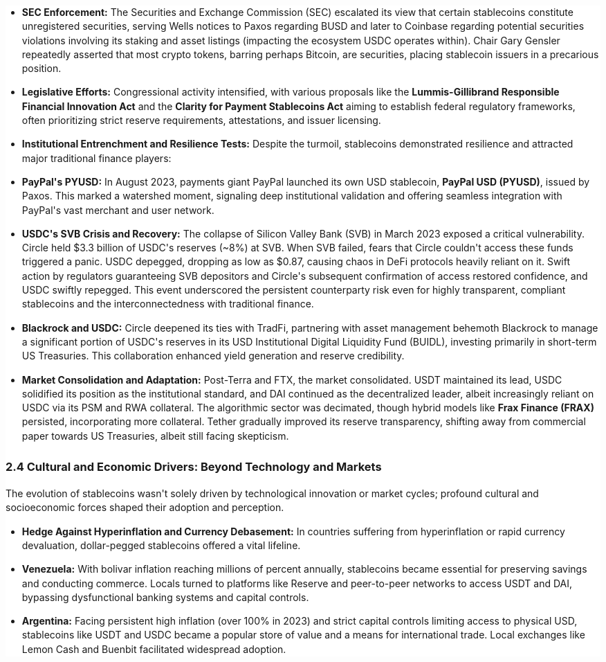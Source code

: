 *   **SEC Enforcement:** The Securities and Exchange Commission (SEC) escalated its view that certain stablecoins constitute unregistered securities, serving Wells notices to Paxos regarding BUSD and later to Coinbase regarding potential securities violations involving its staking and asset listings (impacting the ecosystem USDC operates within). Chair Gary Gensler repeatedly asserted that most crypto tokens, barring perhaps Bitcoin, are securities, placing stablecoin issuers in a precarious position.

*   **Legislative Efforts:** Congressional activity intensified, with various proposals like the **Lummis-Gillibrand Responsible Financial Innovation Act** and the **Clarity for Payment Stablecoins Act** aiming to establish federal regulatory frameworks, often prioritizing strict reserve requirements, attestations, and issuer licensing.

*   **Institutional Entrenchment and Resilience Tests:** Despite the turmoil, stablecoins demonstrated resilience and attracted major traditional finance players:

*   **PayPal's PYUSD:** In August 2023, payments giant PayPal launched its own USD stablecoin, **PayPal USD (PYUSD)**, issued by Paxos. This marked a watershed moment, signaling deep institutional validation and offering seamless integration with PayPal's vast merchant and user network.

*   **USDC's SVB Crisis and Recovery:** The collapse of Silicon Valley Bank (SVB) in March 2023 exposed a critical vulnerability. Circle held $3.3 billion of USDC's reserves (~8%) at SVB. When SVB failed, fears that Circle couldn't access these funds triggered a panic. USDC depegged, dropping as low as $0.87, causing chaos in DeFi protocols heavily reliant on it. Swift action by regulators guaranteeing SVB depositors and Circle's subsequent confirmation of access restored confidence, and USDC swiftly repegged. This event underscored the persistent counterparty risk even for highly transparent, compliant stablecoins and the interconnectedness with traditional finance.

*   **Blackrock and USDC:** Circle deepened its ties with TradFi, partnering with asset management behemoth Blackrock to manage a significant portion of USDC's reserves in its USD Institutional Digital Liquidity Fund (BUIDL), investing primarily in short-term US Treasuries. This collaboration enhanced yield generation and reserve credibility.

*   **Market Consolidation and Adaptation:** Post-Terra and FTX, the market consolidated. USDT maintained its lead, USDC solidified its position as the institutional standard, and DAI continued as the decentralized leader, albeit increasingly reliant on USDC via its PSM and RWA collateral. The algorithmic sector was decimated, though hybrid models like **Frax Finance (FRAX)** persisted, incorporating more collateral. Tether gradually improved its reserve transparency, shifting away from commercial paper towards US Treasuries, albeit still facing skepticism.

### 2.4 Cultural and Economic Drivers: Beyond Technology and Markets

The evolution of stablecoins wasn't solely driven by technological innovation or market cycles; profound cultural and socioeconomic forces shaped their adoption and perception.

*   **Hedge Against Hyperinflation and Currency Debasement:** In countries suffering from hyperinflation or rapid currency devaluation, dollar-pegged stablecoins offered a vital lifeline.

*   **Venezuela:** With bolivar inflation reaching millions of percent annually, stablecoins became essential for preserving savings and conducting commerce. Locals turned to platforms like Reserve and peer-to-peer networks to access USDT and DAI, bypassing dysfunctional banking systems and capital controls.

*   **Argentina:** Facing persistent high inflation (over 100% in 2023) and strict capital controls limiting access to physical USD, stablecoins like USDT and USDC became a popular store of value and a means for international trade. Local exchanges like Lemon Cash and Buenbit facilitated widespread adoption.
